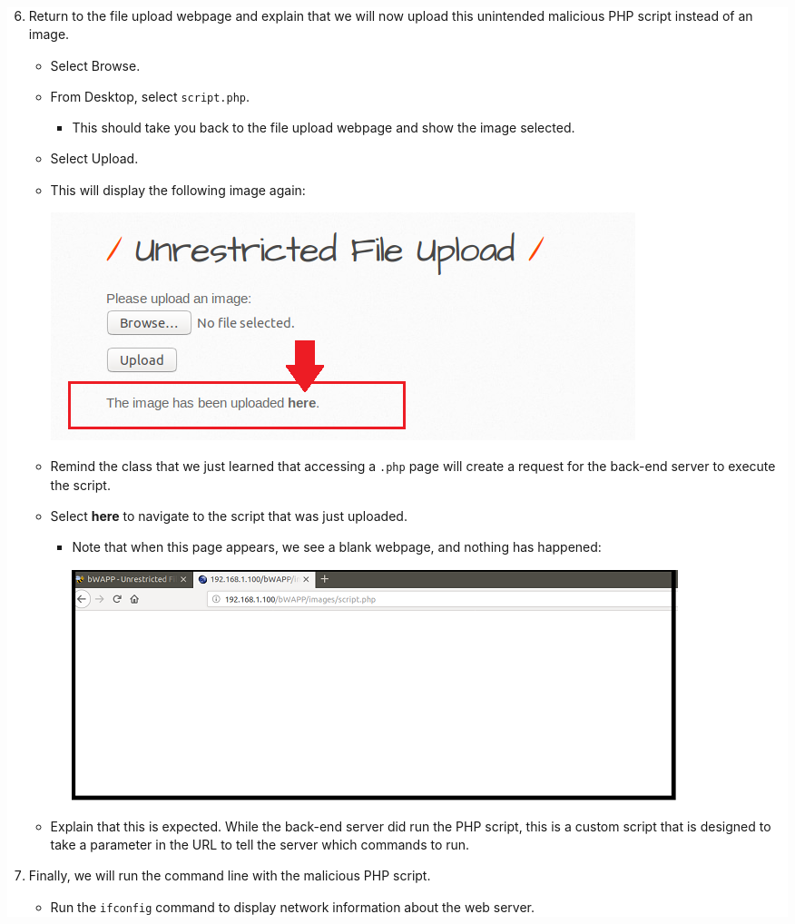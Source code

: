 6. Return to the file upload webpage and explain that we will now upload this unintended malicious PHP script instead of an image.

   - Select Browse.

   - From Desktop, select `script.php`.

     - This should take you back to the file upload webpage and show the image selected.

   - Select Upload.

   - This will display the following image again:

      ![On the Unrestricted File Upload page of the bWAPP website, a red arrow points to the message, "The image has been uploaded here."](Images/LFI7.png) 

   - Remind the class that we just learned that accessing a `.php` page will create a request for the back-end server to execute the script.

   - Select **here** to navigate to the script that was just uploaded.

     - Note that when this page appears, we see a blank webpage, and nothing has happened:

        ![A blank webpage is displayed.](Images/LFI8.png) 

   - Explain that this is expected. While the back-end server did run the PHP script, this is a custom script that is designed to take a parameter in the URL to tell the server which commands to run.
  
7. Finally, we will run the command line with the malicious PHP script. 

    - Run the `ifconfig` command to display network information about the web server. 
